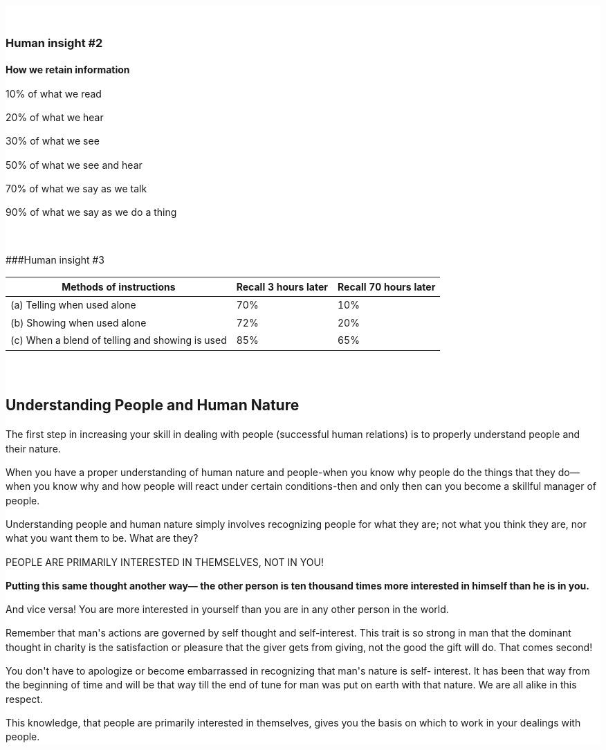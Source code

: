 <br/>

### Human insight #2
**How we retain information**

10% of what we read

20% of what we hear

30% of what we see

50% of what we see and hear

70% of what we say as we talk

90% of what we say as we do a thing

<br/>

###Human insight #3

Methods of instructions | Recall 3 hours later | Recall 70 hours later
--- | --- | ---
(a) Telling when used alone | 70% | 10%
(b) Showing when used alone | 72% | 20%
(c) When a blend of telling and showing is used  | 85% | 65%

<br/>

## <a id="nature">Understanding People and Human Nature</a>

The first step in increasing your skill in dealing with people (successful human relations) is to properly understand people and their nature.

When you have a proper understanding of human nature and people-when you know why people do the things that they do— when you know why and how people will react under certain conditions-then and only then can you become a skillful manager of people.

Understanding people and human nature simply involves recognizing people for what they are; not what you think they are, nor what you want them to be.
What are they?

PEOPLE ARE PRIMARILY INTERESTED IN THEMSELVES, NOT IN YOU!

**Putting this same thought another way— the other person is ten thousand times more interested in himself than he is in you.**

And vice versa! You are more interested in yourself than you are in any other person in the world.

Remember that man's actions are governed by self thought and self-interest. This trait is so strong in man that the dominant thought in charity is the satisfaction or pleasure that the giver gets from giving, not the good the gift will do. That comes second!

You don't have to apologize or become embarrassed in recognizing that man's nature is self- interest. It has been that way from the beginning of time and will be that way till the end of tune for man was put on earth with that nature. We are all alike in this respect.

This knowledge, that people are primarily interested in themselves, gives you the basis on which to work in your dealings with people.
